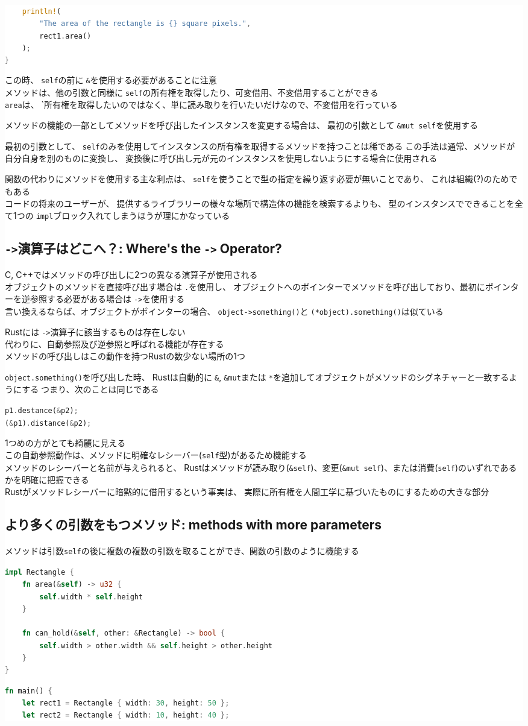 ```rust
    println!(
        "The area of the rectangle is {} square pixels.",
        rect1.area()
    );
}
```
この時、 `self`の前に `&`を使用する必要があることに注意  
メソッドは、他の引数と同様に `self`の所有権を取得したり、可変借用、不変借用することができる  
`area`は、 `所有権を取得したいのではなく、単に読み取りを行いたいだけなので、不変借用を行っている

メソッドの機能の一部としてメソッドを呼び出したインスタンスを変更する場合は、
最初の引数として `&mut self`を使用する

最初の引数として、 `self`のみを使用してインスタンスの所有権を取得するメソッドを持つことは稀である
この手法は通常、メソッドが自分自身を別のものに変換し、
変換後に呼び出し元が元のインスタンスを使用しないようにする場合に使用される

関数の代わりにメソッドを使用する主な利点は、
`self`を使うことで型の指定を繰り返す必要が無いことであり、
これは組織(?)のためでもある  
コードの将来のユーザーが、
提供するライブラリーの様々な場所で構造体の機能を検索するよりも、
型のインスタンスでできることを全て1つの `impl`ブロック入れてしまうほうが理にかなっている

## `->`演算子はどこへ？: Where's the `->` Operator?
C, C++ではメソッドの呼び出しに2つの異なる演算子が使用される  
オブジェクトのメソッドを直接呼び出す場合は `.`を使用し、
オブジェクトへのポインターでメソッドを呼び出しており、最初にポインターを逆参照する必要がある場合は `->`を使用する  
言い換えるならば、オブジェクトがポインターの場合、 `object->something()`と `(*object).something()`は似ている

Rustには `->`演算子に該当するものは存在しない  
代わりに、自動参照及び逆参照と呼ばれる機能が存在する  
メソッドの呼び出しはこの動作を持つRustの数少ない場所の1つ

`object.something()`を呼び出した時、
Rustは自動的に `&`, `&mut`または `*`を追加してオブジェクトがメソッドのシグネチャーと一致するようにする
つまり、次のことは同じである
```rust
p1.destance(&p2);
(&p1).distance(&p2);
```
1つめの方がとても綺麗に見える  
この自動参照動作は、メソッドに明確なレシーバー(`self`型)があるため機能する  
メソッドのレシーバーと名前が与えられると、 
Rustはメソッドが読み取り(`&self`)、変更(`&mut self`)、または消費(`self`)のいずれであるかを明確に把握できる  
Rustがメソッドレシーバーに暗黙的に借用するという事実は、
実際に所有権を人間工学に基づいたものにするための大きな部分

## より多くの引数をもつメソッド: methods with more parameters
メソッドは引数`self`の後に複数の複数の引数を取ることができ、関数の引数のように機能する
```rust
impl Rectangle {
    fn area(&self) -> u32 {
        self.width * self.height
    }

    fn can_hold(&self, other: &Rectangle) -> bool {
        self.width > other.width && self.height > other.height
    }
}
```
```rust
fn main() {
    let rect1 = Rectangle { width: 30, height: 50 };
    let rect2 = Rectangle { width: 10, height: 40 };
```